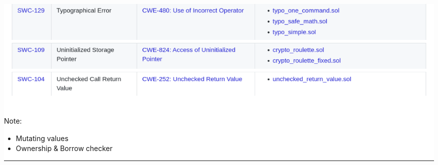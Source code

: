 
<img style="width: 100%" src="../../../assets/img/6-FRAME/6.5-Smart_Contracts/ink/swc0.png" />

<img style="width: 100%" src="../../../assets/img/6-FRAME/6.5-Smart_Contracts/ink/swc1.png" />

<img style="width: 100%" src="../../../assets/img/6-FRAME/6.5-Smart_Contracts/ink/swc2.png" />

<img style="width: 7%" src="../../../assets/img/6-FRAME/6.5-Smart_Contracts/ink/dots-white.svg" />

Note:

- Mutating values
- Ownership & Borrow checker

---
